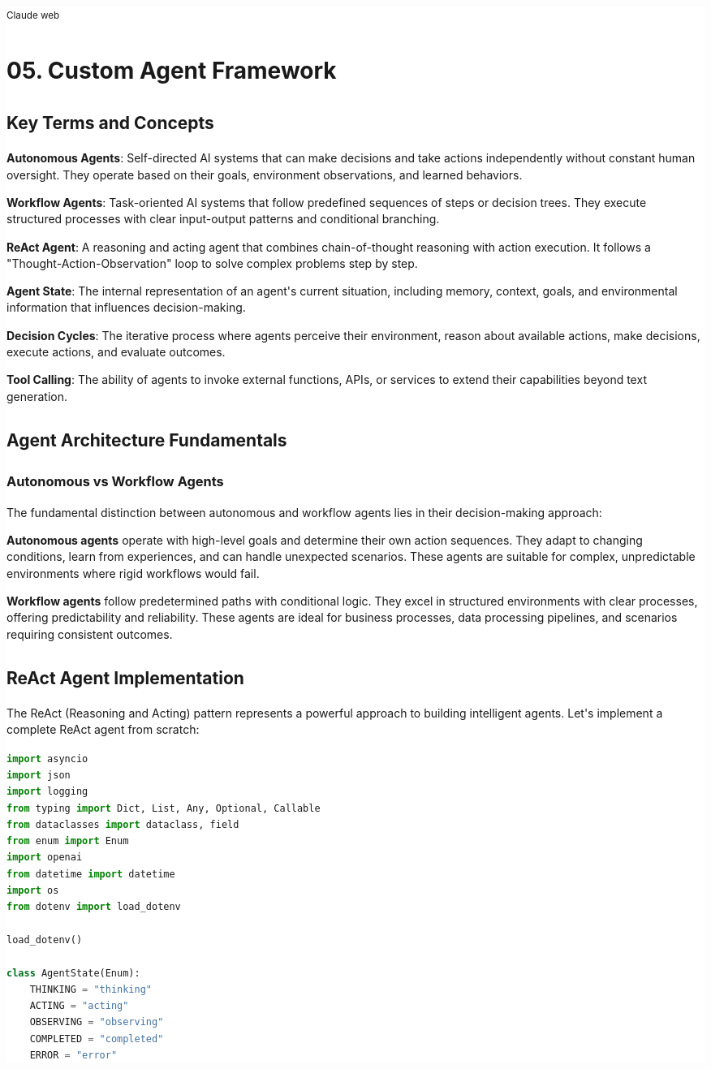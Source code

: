 <small>Claude web</small>
# 05. Custom Agent Framework

## Key Terms and Concepts

**Autonomous Agents**: Self-directed AI systems that can make decisions and take actions independently without constant human oversight. They operate based on their goals, environment observations, and learned behaviors.

**Workflow Agents**: Task-oriented AI systems that follow predefined sequences of steps or decision trees. They execute structured processes with clear input-output patterns and conditional branching.

**ReAct Agent**: A reasoning and acting agent that combines chain-of-thought reasoning with action execution. It follows a "Thought-Action-Observation" loop to solve complex problems step by step.

**Agent State**: The internal representation of an agent's current situation, including memory, context, goals, and environmental information that influences decision-making.

**Decision Cycles**: The iterative process where agents perceive their environment, reason about available actions, make decisions, execute actions, and evaluate outcomes.

**Tool Calling**: The ability of agents to invoke external functions, APIs, or services to extend their capabilities beyond text generation.

## Agent Architecture Fundamentals

### Autonomous vs Workflow Agents

The fundamental distinction between autonomous and workflow agents lies in their decision-making approach:

**Autonomous agents** operate with high-level goals and determine their own action sequences. They adapt to changing conditions, learn from experiences, and can handle unexpected scenarios. These agents are suitable for complex, unpredictable environments where rigid workflows would fail.

**Workflow agents** follow predetermined paths with conditional logic. They excel in structured environments with clear processes, offering predictability and reliability. These agents are ideal for business processes, data processing pipelines, and scenarios requiring consistent outcomes.

## ReAct Agent Implementation

The ReAct (Reasoning and Acting) pattern represents a powerful approach to building intelligent agents. Let's implement a complete ReAct agent from scratch:

```python
import asyncio
import json
import logging
from typing import Dict, List, Any, Optional, Callable
from dataclasses import dataclass, field
from enum import Enum
import openai
from datetime import datetime
import os
from dotenv import load_dotenv

load_dotenv()

class AgentState(Enum):
    THINKING = "thinking"
    ACTING = "acting"
    OBSERVING = "observing"
    COMPLETED = "completed"
    ERROR = "error"
```